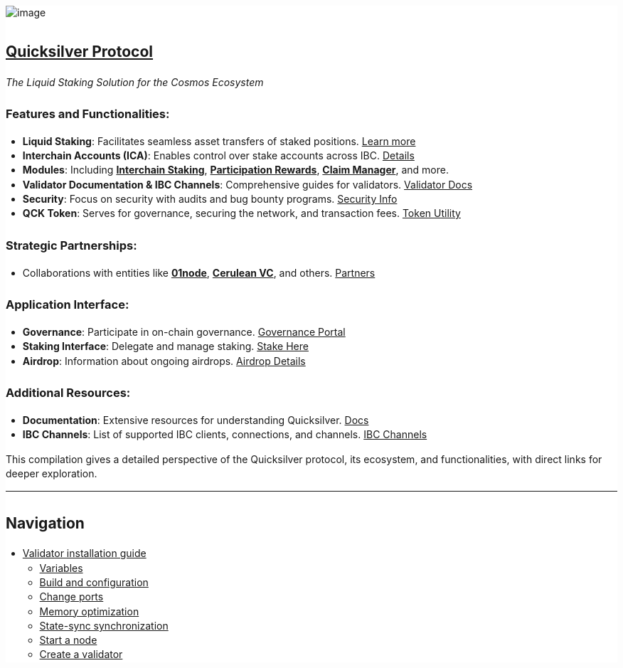 ![image](https://github.com/trusted-point/Node-manuals/assets/83868103/d543982d-dbb2-443f-9e3b-84f049c90a63)



## [Quicksilver Protocol](https://quicksilver.zone/)
*The Liquid Staking Solution for the Cosmos Ecosystem*

### Features and Functionalities:
- **Liquid Staking**: Facilitates seamless asset transfers of staked positions. [Learn more](https://quicksilver.zone/)
- **Interchain Accounts (ICA)**: Enables control over stake accounts across IBC. [Details](https://docs.quicksilver.zone/)
- **Modules**: Including **[Interchain Staking](https://docs.quicksilver.zone/#/Interchain-Staking)**, **[Participation Rewards](https://docs.quicksilver.zone/#/Participation-Rewards)**, **[Claim Manager](https://docs.quicksilver.zone/#/Claim-Manager)**, and more.
- **Validator Documentation & IBC Channels**: Comprehensive guides for validators. [Validator Docs](https://docs.quicksilver.zone/#/Validator-Documentation)
- **Security**: Focus on security with audits and bug bounty programs. [Security Info](https://docs.quicksilver.zone/#/Audits)
- **QCK Token**: Serves for governance, securing the network, and transaction fees. [Token Utility](https://docs.quicksilver.zone/#/Token-Utility)

### Strategic Partnerships:
- Collaborations with entities like **[01node](https://01node.com/)**, **[Cerulean VC](https://cerulean.vc/)**, and others. [Partners](https://quicksilver.zone/#/Strategic-Partners)

### Application Interface:
- **Governance**: Participate in on-chain governance. [Governance Portal](https://app.quicksilver.zone/governance)
- **Staking Interface**: Delegate and manage staking. [Stake Here](https://app.quicksilver.zone/stake/delegate)
- **Airdrop**: Information about ongoing airdrops. [Airdrop Details](https://app.quicksilver.zone/airdrop)

### Additional Resources:
- **Documentation**: Extensive resources for understanding Quicksilver. [Docs](https://docs.quicksilver.zone/)
- **IBC Channels**: List of supported IBC clients, connections, and channels. [IBC Channels](https://docs.quicksilver.zone/#/IBC-Channels)

This compilation gives a detailed perspective of the Quicksilver protocol, its ecosystem, and functionalities, with direct links for deeper exploration.

___
## **Navigation**

* [Validator installation guide](https://github.com/trusted-point/Node-manuals/blob/main/Mainnets/Quicksilver/readme.md#prepare-a-server)
  * [Variables](https://github.com/trusted-point/Node-manuals/blob/main/Mainnets/Quicksilver/readme.md#variables)
  * [Build and configuration](https://github.com/trusted-point/Node-manuals/blob/main/Mainnets/Quicksilver/readme.md#build-and-configuration)
  * [Change ports](https://github.com/trusted-point/Node-manuals/blob/main/Mainnets/Quicksilver/readme.md#change-port)
  * [Memory optimization](https://github.com/trusted-point/Node-manuals/blob/main/Mainnets/Quicksilver/readme.md#memory-optimization)
  * [State-sync synchronization](https://github.com/trusted-point/Node-manuals/blob/main/Mainnets/Quicksilver/readme.md#state-sync-synchronization)
  * [Start a node](https://github.com/trusted-point/Node-manuals/blob/main/Mainnets/Quicksilver/readme.md#start-node)
  * [Create a validator](https://github.com/trusted-point/Node-manuals/blob/main/Mainnets/Quicksilver/readme.md#create-a-validator)